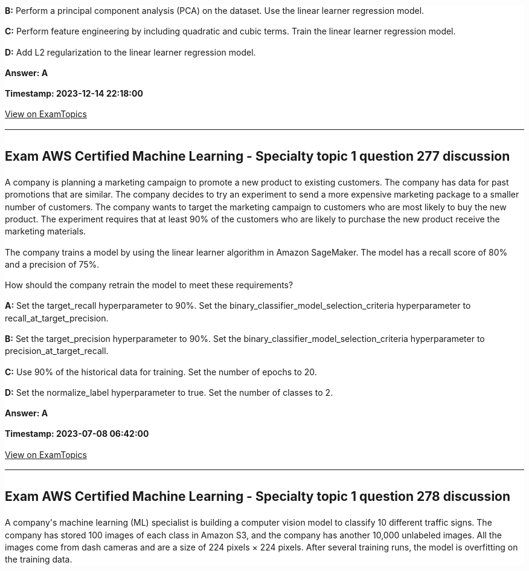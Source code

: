 **B:** Perform a principal component analysis (PCA) on the dataset. Use the linear learner regression model.

**C:** Perform feature engineering by including quadratic and cubic terms. Train the linear learner regression model.

**D:** Add L2 regularization to the linear learner regression model.



**Answer: A**

**Timestamp: 2023-12-14 22:18:00**

[View on ExamTopics](https://www.examtopics.com/discussions/amazon/view/128608-exam-aws-certified-machine-learning-specialty-topic-1/)

----------------------------------------

## Exam AWS Certified Machine Learning - Specialty topic 1 question 277 discussion

A company is planning a marketing campaign to promote a new product to existing customers. The company has data for past promotions that are similar. The company decides to try an experiment to send a more expensive marketing package to a smaller number of customers. The company wants to target the marketing campaign to customers who are most likely to buy the new product. The experiment requires that at least 90% of the customers who are likely to purchase the new product receive the marketing materials.

The company trains a model by using the linear learner algorithm in Amazon SageMaker. The model has a recall score of 80% and a precision of 75%.

How should the company retrain the model to meet these requirements?

**A:** Set the target_recall hyperparameter to 90%. Set the binary_classifier_model_selection_criteria hyperparameter to recall_at_target_precision.

**B:** Set the target_precision hyperparameter to 90%. Set the binary_classifier_model_selection_criteria hyperparameter to precision_at_target_recall.

**C:** Use 90% of the historical data for training. Set the number of epochs to 20.

**D:** Set the normalize_label hyperparameter to true. Set the number of classes to 2.



**Answer: A**

**Timestamp: 2023-07-08 06:42:00**

[View on ExamTopics](https://www.examtopics.com/discussions/amazon/view/114485-exam-aws-certified-machine-learning-specialty-topic-1/)

----------------------------------------

## Exam AWS Certified Machine Learning - Specialty topic 1 question 278 discussion

A company's machine learning (ML) specialist is building a computer vision model to classify 10 different traffic signs. The company has stored 100 images of each class in Amazon S3, and the company has another 10,000 unlabeled images. All the images come from dash cameras and are a size of 224 pixels × 224 pixels. After several training runs, the model is overfitting on the training data.
